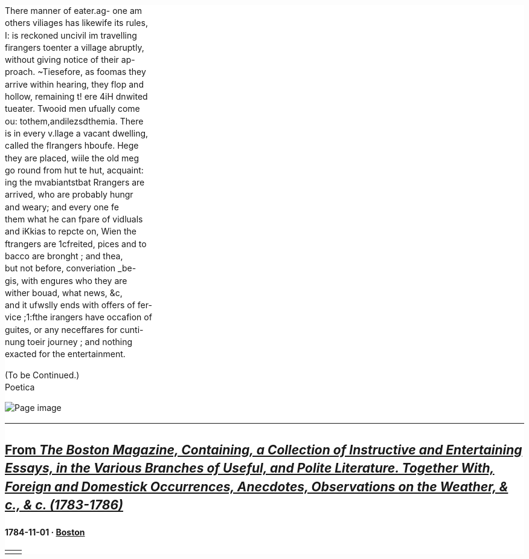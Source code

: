 There manner of eater.ag- one am  
others viliages has likewife its rules,  
I: is reckoned uncivil im travelling  
firangers toenter a village abruptly,  
without giving notice of their ap-  
proach. ~Tiesefore, as foomas they  
arrive within hearing, they flop and  
hollow, remaining t! ere 4iH dnwited  
tueater. Twooid men ufually come  
ou: tothem,andilezsdthemia. There  
is in every v.llage a vacant dwelling,  
called the flrangers hboufe. Hege  
they are placed, wiile the old meg  
go round from hut te hut, acquaint:  
ing the mvabiantstbat Rrangers are  
arrived, who are probably hungr  
and weary; and every one fe  
them what he can fpare of vidluals  
and iKkias to repcte on, Wien the  
ftrangers are 1cfreited, pices and to  
bacco are bronght ; and thea,  
but not before, converiation _be-  
gis, with engures who they are  
wither bouad, what news, &amp;c,  
and it ufwslly ends with offers of fer-  
vice ;1:fthe irangers have occafion of  
guites, or any neceffares for cunti-  
nung toeir journey ; and nothing  
exacted for the entertainment.  
  
(To be Continued.)  
Poetica
</td><td style="width: 50%; max-height: 75%; margin: auto; display: block;">
<img alt="Page image" src="https://iiif.archive.org/image/iiif/2/sim_boston-magazine-collection-of-instructive-essays_1784-10_1%2Fsim_boston-magazine-collection-of-instructive-essays_1784-10_1_jp2.zip%2Fsim_boston-magazine-collection-of-instructive-essays_1784-10_1_jp2%2Fsim_boston-magazine-collection-of-instructive-essays_1784-10_1_0023.jp2/pct:65.45542635658914,22.85615491009682,30.59593023255814,61.89488243430152/,600/0/default.jpg"/>
</td>
</tr></table>

---

## [From _The Boston Magazine, Containing, a Collection of Instructive and Entertaining Essays, in the Various Branches of Useful, and Polite Literature. Together With, Foreign and Domestick Occurrences, Anecdotes, Observations on the Weather, & c., & c. (1783-1786)_](https://archive.org/details/sim_boston-magazine-collection-of-instructive-essays_1784-11_1/page/n11/mode/1up?view=theater)

#### 1784-11-01 &middot; [Boston](http://dbpedia.org/resource/Boston)

<table style="width: 100%;"><tr><td style="width: 50%">
